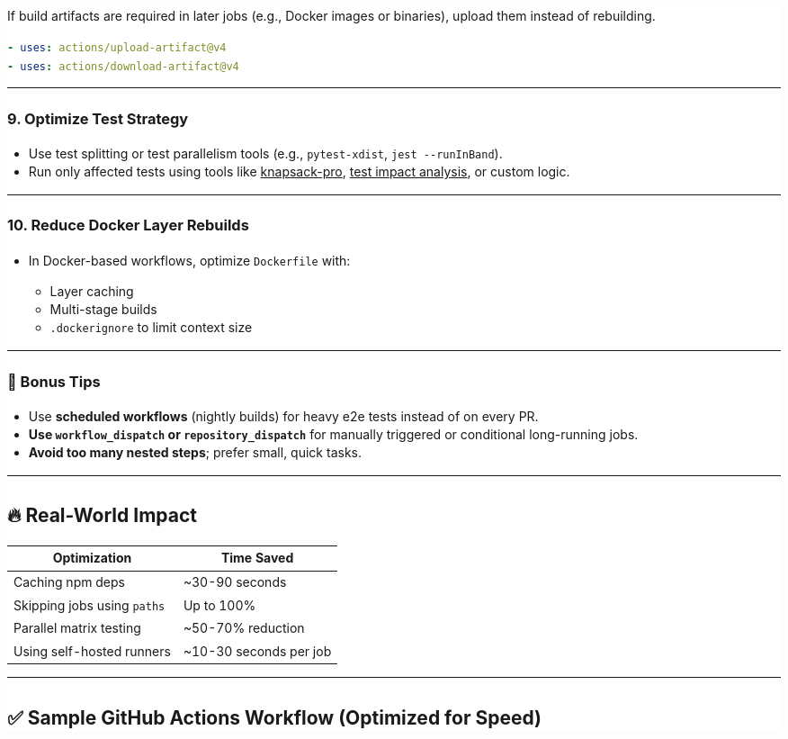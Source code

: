 If build artifacts are required in later jobs (e.g., Docker images or binaries), upload them instead of rebuilding.

```yaml
- uses: actions/upload-artifact@v4
- uses: actions/download-artifact@v4
```

---

### 9. **Optimize Test Strategy**

* Use test splitting or test parallelism tools (e.g., `pytest-xdist`, `jest --runInBand`).
* Run only affected tests using tools like [knapsack-pro](https://knapsackpro.com/), [test impact analysis](https://learn.microsoft.com/en-us/azure/devops/pipelines/test/test-impact-analysis), or custom logic.

---

### 10. **Reduce Docker Layer Rebuilds**

* In Docker-based workflows, optimize `Dockerfile` with:

  * Layer caching
  * Multi-stage builds
  * `.dockerignore` to limit context size

---

### 🚀 Bonus Tips

* Use **scheduled workflows** (nightly builds) for heavy e2e tests instead of on every PR.
* **Use `workflow_dispatch` or `repository_dispatch`** for manually triggered or conditional long-running jobs.
* **Avoid too many nested steps**; prefer small, quick tasks.

---

## 🔥 Real-World Impact

| Optimization                | Time Saved              |
| --------------------------- | ----------------------- |
| Caching npm deps            | \~30-90 seconds         |
| Skipping jobs using `paths` | Up to 100%              |
| Parallel matrix testing     | \~50-70% reduction      |
| Using self-hosted runners   | \~10-30 seconds per job |

---


## ✅ Sample GitHub Actions Workflow (Optimized for Speed)
